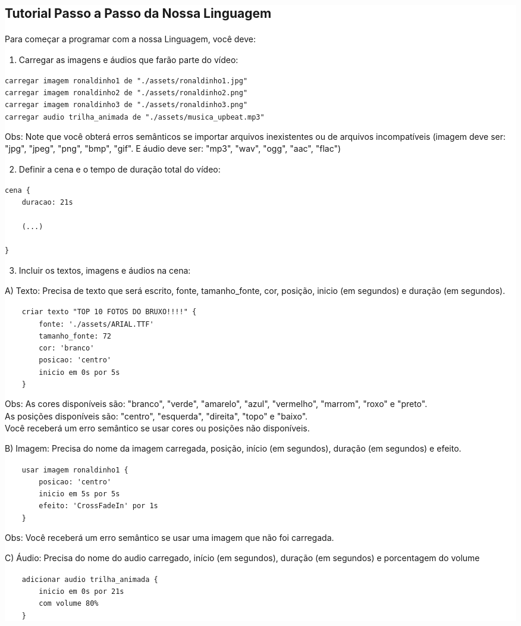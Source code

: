 ## Tutorial Passo a Passo da Nossa Linguagem

Para começar a programar com a nossa Linguagem, você deve:

1) Carregar as imagens e áudios que farão parte do vídeo:
```
carregar imagem ronaldinho1 de "./assets/ronaldinho1.jpg"
carregar imagem ronaldinho2 de "./assets/ronaldinho2.png"
carregar imagem ronaldinho3 de "./assets/ronaldinho3.png"
carregar audio trilha_animada de "./assets/musica_upbeat.mp3"
```
Obs: Note que você obterá erros semânticos se importar arquivos inexistentes ou de arquivos incompatíveis (imagem deve ser: "jpg", "jpeg", "png", "bmp", "gif". E áudio deve ser: "mp3", "wav", "ogg", "aac", "flac")

2) Definir a cena e o tempo de duração total do vídeo:
```
cena {
    duracao: 21s

    (...)

}
```

3) Incluir os textos, imagens e áudios na cena:

A) Texto: Precisa de texto que será escrito, fonte, tamanho_fonte, cor, posição, inicio (em segundos) e duração (em segundos).
```
    criar texto "TOP 10 FOTOS DO BRUXO!!!!" {
        fonte: './assets/ARIAL.TTF'
        tamanho_fonte: 72
        cor: 'branco'
        posicao: 'centro'
        inicio em 0s por 5s
    }
```
Obs: As cores disponíveis são: "branco", "verde", "amarelo", "azul", "vermelho", "marrom", "roxo" e "preto". <br>
As posições disponíveis são: "centro", "esquerda", "direita", "topo" e "baixo". <br>
Você receberá um erro semântico se usar cores ou posições não disponíveis.

B) Imagem: Precisa do nome da imagem carregada, posição, início (em segundos), duração (em segundos) e efeito.
```
    usar imagem ronaldinho1 {
        posicao: 'centro'
        inicio em 5s por 5s
        efeito: 'CrossFadeIn' por 1s
    }
```
Obs: Você receberá um erro semântico se usar uma imagem que não foi carregada.

C) Áudio: Precisa do nome do audio carregado, início (em segundos), duração (em segundos) e porcentagem do volume
```
    adicionar audio trilha_animada {
        inicio em 0s por 21s
        com volume 80%
    }
```
